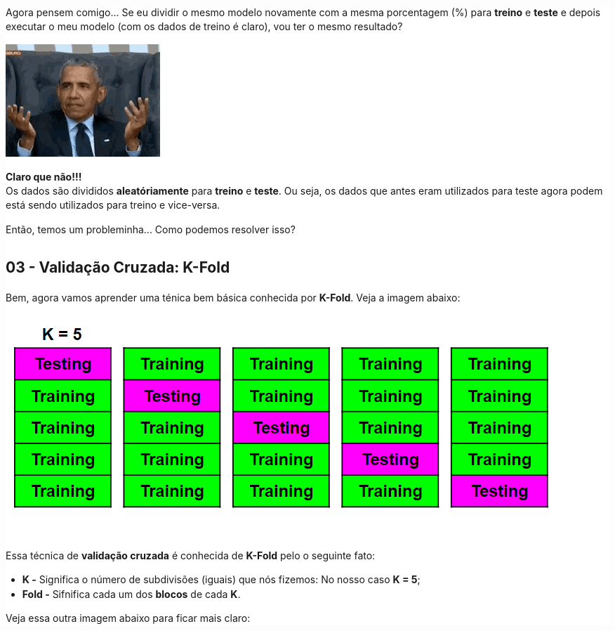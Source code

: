 Agora pensem comigo... Se eu dividir o mesmo modelo novamente com a mesma porcentagem (%) para **treino** e **teste** e depois executar o meu modelo (com os dados de treino é claro), vou ter o mesmo resultado?

![image](images/tenor.gif)  

**Claro que não!!!**  
Os dados são divididos **aleatóriamente** para **treino** e **teste**. Ou seja, os dados que antes eram utilizados para teste agora podem está sendo utilizados para treino e vice-versa.

Então, temos um probleminha... Como podemos resolver isso?

<div id="03"></div>

## 03 - Validação Cruzada: K-Fold

Bem, agora vamos aprender uma ténica bem básica conhecida por **K-Fold**. Veja a imagem abaixo:

![image](images/02.png)  

Essa técnica de **validação cruzada** é conhecida de **K-Fold** pelo o seguinte fato:

 - **K -** Significa o número de subdivisões (iguais) que nós fizemos: No nosso caso **K = 5**;
 - **Fold -** Sifnifica cada um dos **blocos** de cada **K**.

Veja essa outra imagem abaixo para ficar mais claro:
